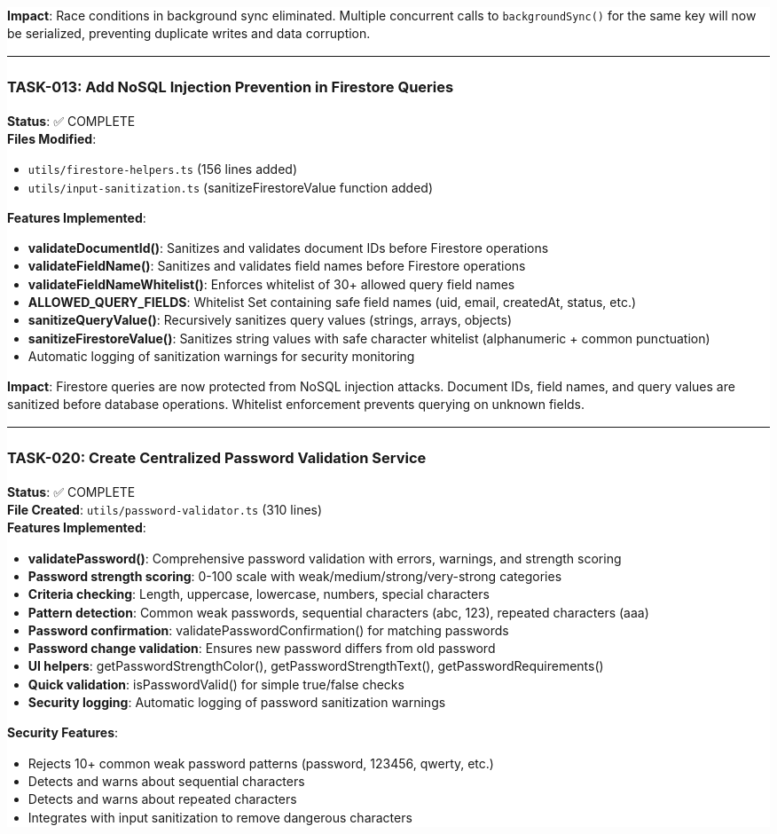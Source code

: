 **Impact**: Race conditions in background sync eliminated. Multiple concurrent calls to `backgroundSync()` for the same key will now be serialized, preventing duplicate writes and data corruption.

---

### TASK-013: Add NoSQL Injection Prevention in Firestore Queries

**Status**: ✅ COMPLETE  
**Files Modified**:

- `utils/firestore-helpers.ts` (156 lines added)
- `utils/input-sanitization.ts` (sanitizeFirestoreValue function added)

**Features Implemented**:

- **validateDocumentId()**: Sanitizes and validates document IDs before Firestore operations
- **validateFieldName()**: Sanitizes and validates field names before Firestore operations
- **validateFieldNameWhitelist()**: Enforces whitelist of 30+ allowed query field names
- **ALLOWED_QUERY_FIELDS**: Whitelist Set containing safe field names (uid, email, createdAt, status, etc.)
- **sanitizeQueryValue()**: Recursively sanitizes query values (strings, arrays, objects)
- **sanitizeFirestoreValue()**: Sanitizes string values with safe character whitelist (alphanumeric + common punctuation)
- Automatic logging of sanitization warnings for security monitoring

**Impact**: Firestore queries are now protected from NoSQL injection attacks. Document IDs, field names, and query values are
sanitized before database operations. Whitelist enforcement prevents querying on unknown fields.

---

### TASK-020: Create Centralized Password Validation Service

**Status**: ✅ COMPLETE  
**File Created**: `utils/password-validator.ts` (310 lines)  
**Features Implemented**:

- **validatePassword()**: Comprehensive password validation with errors, warnings, and strength scoring
- **Password strength scoring**: 0-100 scale with weak/medium/strong/very-strong categories
- **Criteria checking**: Length, uppercase, lowercase, numbers, special characters
- **Pattern detection**: Common weak passwords, sequential characters (abc, 123), repeated characters (aaa)
- **Password confirmation**: validatePasswordConfirmation() for matching passwords
- **Password change validation**: Ensures new password differs from old password
- **UI helpers**: getPasswordStrengthColor(), getPasswordStrengthText(), getPasswordRequirements()
- **Quick validation**: isPasswordValid() for simple true/false checks
- **Security logging**: Automatic logging of password sanitization warnings

**Security Features**:

- Rejects 10+ common weak password patterns (password, 123456, qwerty, etc.)
- Detects and warns about sequential characters
- Detects and warns about repeated characters
- Integrates with input sanitization to remove dangerous characters
